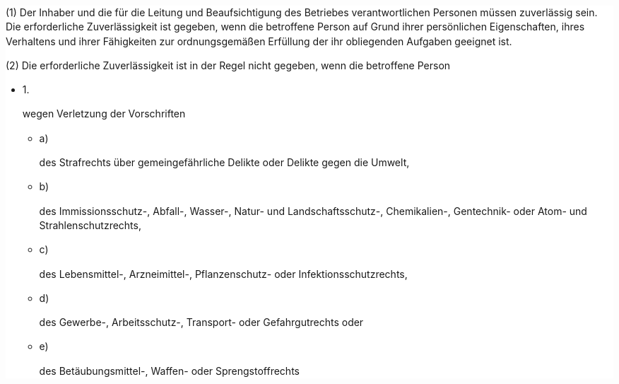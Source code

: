 (1) Der Inhaber und die für die Leitung und Beaufsichtigung des
Betriebes verantwortlichen Personen müssen zuverlässig sein. Die
erforderliche Zuverlässigkeit ist gegeben, wenn die betroffene Person
auf Grund ihrer persönlichen Eigenschaften, ihres Verhaltens und ihrer
Fähigkeiten zur ordnungsgemäßen Erfüllung der ihr obliegenden Aufgaben
geeignet ist.

</div>

<div class="jurAbsatz">

(2) Die erforderliche Zuverlässigkeit ist in der Regel nicht gegeben,
wenn die betroffene Person

  - 1\.
    
    <div>
    
    wegen Verletzung der Vorschriften
    
      - a)
        
        <div>
        
        des Strafrechts über gemeingefährliche Delikte oder Delikte
        gegen die Umwelt,
        
        </div>
    
      - b)
        
        <div>
        
        des Immissionsschutz-, Abfall-, Wasser-, Natur- und
        Landschaftsschutz-, Chemikalien-, Gentechnik- oder Atom- und
        Strahlenschutzrechts,
        
        </div>
    
      - c)
        
        <div>
        
        des Lebensmittel-, Arzneimittel-, Pflanzenschutz- oder
        Infektionsschutzrechts,
        
        </div>
    
      - d)
        
        <div>
        
        des Gewerbe-, Arbeitsschutz-, Transport- oder Gefahrgutrechts
        oder
        
        </div>
    
      - e)
        
        <div>
        
        des Betäubungsmittel-, Waffen- oder Sprengstoffrechts
        